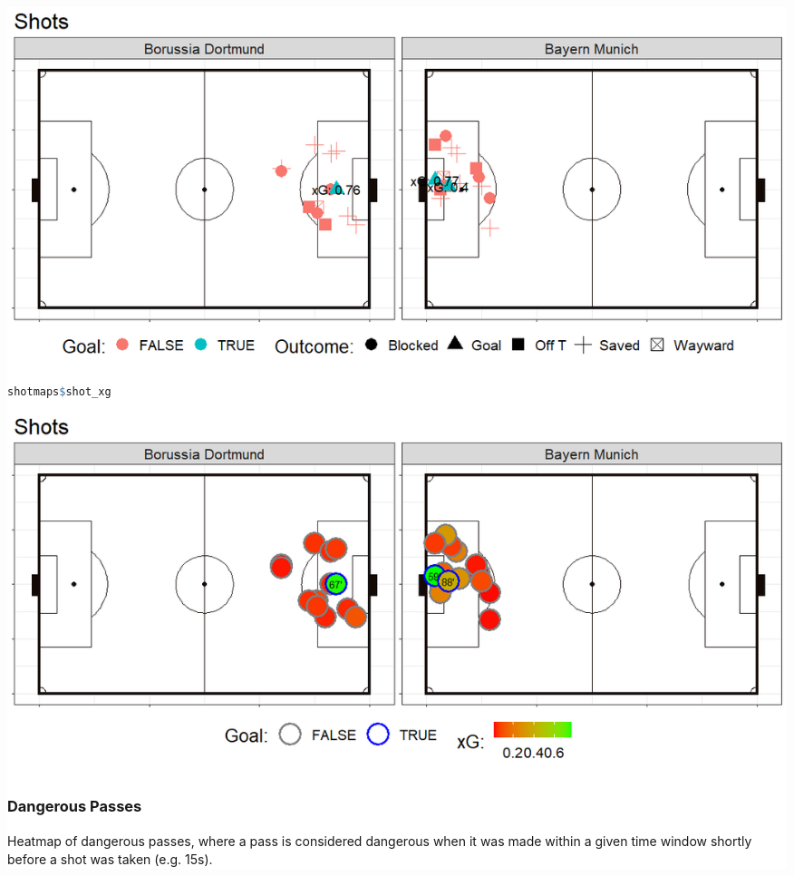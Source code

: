 <img src="man/figures/README-unnamed-chunk-10-1.png" width="100%" />

``` r
shotmaps$shot_xg
```

<img src="man/figures/README-unnamed-chunk-10-2.png" width="100%" />

### Dangerous Passes

Heatmap of dangerous passes, where a pass is considered dangerous when
it was made within a given time window shortly before a shot was taken
(e.g. 15s).
